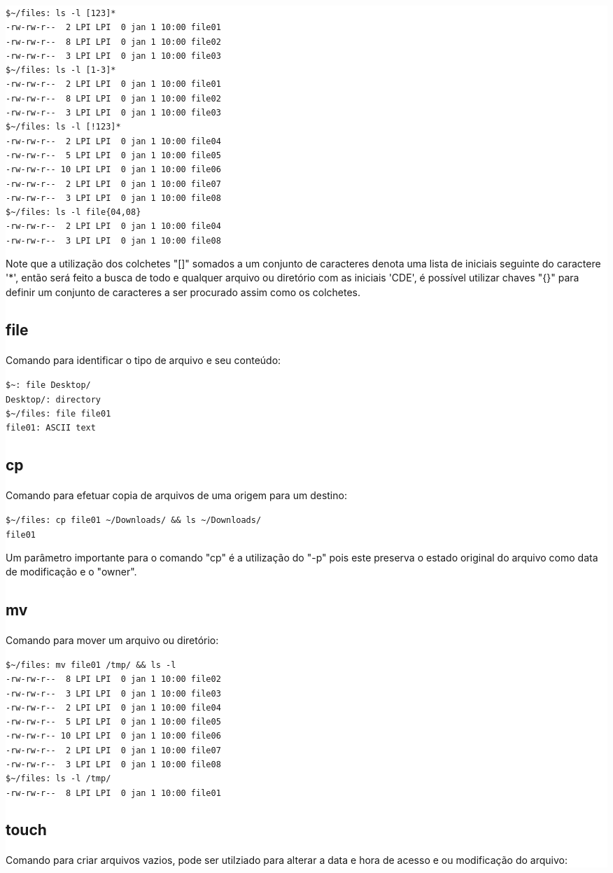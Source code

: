     $~/files: ls -l [123]*
    -rw-rw-r--  2 LPI LPI  0 jan 1 10:00 file01
    -rw-rw-r--  8 LPI LPI  0 jan 1 10:00 file02
    -rw-rw-r--  3 LPI LPI  0 jan 1 10:00 file03
    $~/files: ls -l [1-3]*
    -rw-rw-r--  2 LPI LPI  0 jan 1 10:00 file01
    -rw-rw-r--  8 LPI LPI  0 jan 1 10:00 file02
    -rw-rw-r--  3 LPI LPI  0 jan 1 10:00 file03
    $~/files: ls -l [!123]*
    -rw-rw-r--  2 LPI LPI  0 jan 1 10:00 file04
    -rw-rw-r--  5 LPI LPI  0 jan 1 10:00 file05
    -rw-rw-r-- 10 LPI LPI  0 jan 1 10:00 file06
    -rw-rw-r--  2 LPI LPI  0 jan 1 10:00 file07
    -rw-rw-r--  3 LPI LPI  0 jan 1 10:00 file08
    $~/files: ls -l file{04,08}
    -rw-rw-r--  2 LPI LPI  0 jan 1 10:00 file04
    -rw-rw-r--  3 LPI LPI  0 jan 1 10:00 file08

Note que a utilização dos colchetes "[]" somados a um conjunto de caracteres denota uma lista de iniciais seguinte do caractere '*', então será feito a busca de todo e qualquer arquivo ou diretório com as iniciais 'CDE', é possível utilizar chaves "{}" para definir um conjunto de caracteres a ser procurado assim como os colchetes.

## **file**
Comando para identificar o tipo de arquivo e seu conteúdo:

    $~: file Desktop/
    Desktop/: directory
    $~/files: file file01
    file01: ASCII text

## **cp**
Comando para efetuar copia de arquivos de uma origem para um destino:

    $~/files: cp file01 ~/Downloads/ && ls ~/Downloads/
    file01

Um parâmetro importante para o comando "cp" é a utilização do "-p" pois este preserva o estado original do arquivo como data de modificação e o "owner". 
## **mv**
Comando para mover um arquivo ou diretório:

    $~/files: mv file01 /tmp/ && ls -l
    -rw-rw-r--  8 LPI LPI  0 jan 1 10:00 file02
    -rw-rw-r--  3 LPI LPI  0 jan 1 10:00 file03
    -rw-rw-r--  2 LPI LPI  0 jan 1 10:00 file04
    -rw-rw-r--  5 LPI LPI  0 jan 1 10:00 file05
    -rw-rw-r-- 10 LPI LPI  0 jan 1 10:00 file06
    -rw-rw-r--  2 LPI LPI  0 jan 1 10:00 file07
    -rw-rw-r--  3 LPI LPI  0 jan 1 10:00 file08
    $~/files: ls -l /tmp/
    -rw-rw-r--  8 LPI LPI  0 jan 1 10:00 file01
## **touch**
Comando para criar arquivos vazios, pode ser utilziado para alterar a data e hora de acesso e ou modificação do arquivo:
